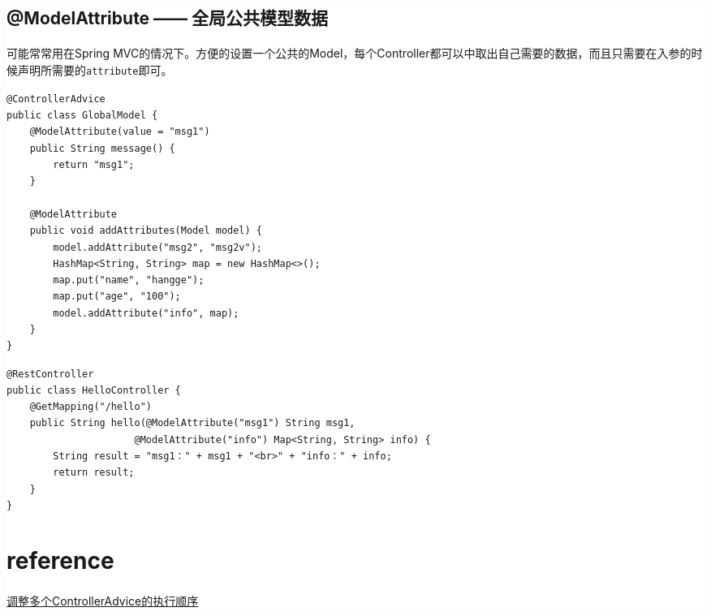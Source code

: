 ## @ModelAttribute —— 全局公共模型数据

可能常常用在Spring MVC的情况下。方便的设置一个公共的Model，每个Controller都可以中取出自己需要的数据，而且只需要在入参的时候声明所需要的`attribute`即可。

```
@ControllerAdvice
public class GlobalModel {
    @ModelAttribute(value = "msg1")
    public String message() {
        return "msg1";
    }

    @ModelAttribute
    public void addAttributes(Model model) {
        model.addAttribute("msg2", "msg2v");
        HashMap<String, String> map = new HashMap<>();
        map.put("name", "hangge");
        map.put("age", "100");
        model.addAttribute("info", map);
    }
}
```

```
@RestController
public class HelloController {
    @GetMapping("/hello")
    public String hello(@ModelAttribute("msg1") String msg1,
                      @ModelAttribute("info") Map<String, String> info) {
        String result = "msg1：" + msg1 + "<br>" + "info：" + info;
        return result;
    }
}
```

# reference

[调整多个ControllerAdvice的执行顺序](https://www.jianshu.com/p/d4b3bc3b46fc)
